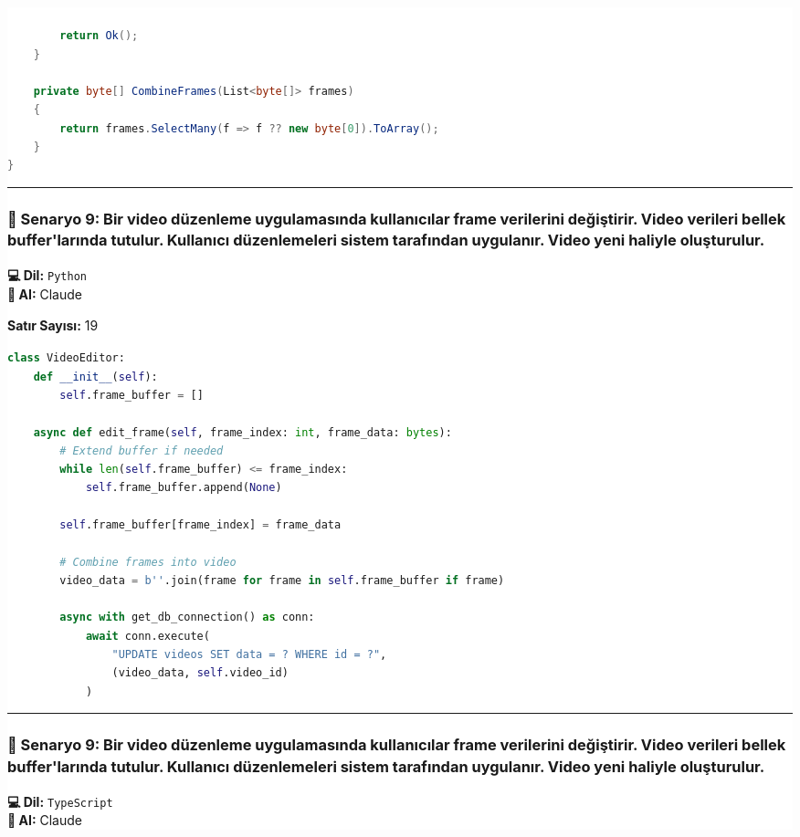 ```csharp
        
        return Ok();
    }

    private byte[] CombineFrames(List<byte[]> frames)
    {
        return frames.SelectMany(f => f ?? new byte[0]).ToArray();
    }
}
```

----

### 🧪 Senaryo 9: Bir video düzenleme uygulamasında kullanıcılar frame verilerini değiştirir. Video verileri bellek buffer'larında tutulur. Kullanıcı düzenlemeleri sistem tarafından uygulanır. Video yeni haliyle oluşturulur.
**💻 Dil:** `Python`  
**🤖 AI:** Claude

**Satır Sayısı:** 19
```python
class VideoEditor:
    def __init__(self):
        self.frame_buffer = []
    
    async def edit_frame(self, frame_index: int, frame_data: bytes):
        # Extend buffer if needed
        while len(self.frame_buffer) <= frame_index:
            self.frame_buffer.append(None)
        
        self.frame_buffer[frame_index] = frame_data
        
        # Combine frames into video
        video_data = b''.join(frame for frame in self.frame_buffer if frame)
        
        async with get_db_connection() as conn:
            await conn.execute(
                "UPDATE videos SET data = ? WHERE id = ?",
                (video_data, self.video_id)
            )
```

----

### 🧪 Senaryo 9: Bir video düzenleme uygulamasında kullanıcılar frame verilerini değiştirir. Video verileri bellek buffer'larında tutulur. Kullanıcı düzenlemeleri sistem tarafından uygulanır. Video yeni haliyle oluşturulur.
**💻 Dil:** `TypeScript`  
**🤖 AI:** Claude
